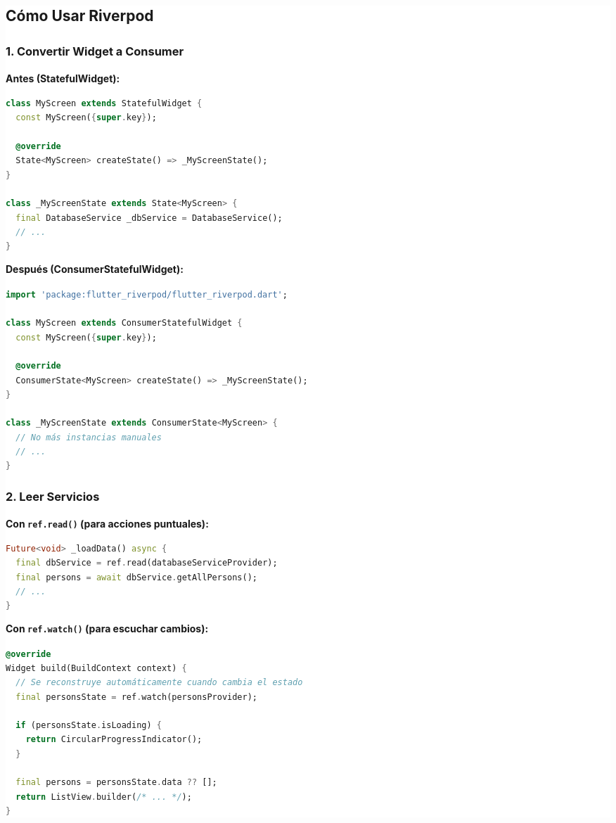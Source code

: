 ## Cómo Usar Riverpod

### 1. Convertir Widget a Consumer

**Antes (StatefulWidget):**
```dart
class MyScreen extends StatefulWidget {
  const MyScreen({super.key});
  
  @override
  State<MyScreen> createState() => _MyScreenState();
}

class _MyScreenState extends State<MyScreen> {
  final DatabaseService _dbService = DatabaseService();
  // ...
}
```

**Después (ConsumerStatefulWidget):**
```dart
import 'package:flutter_riverpod/flutter_riverpod.dart';

class MyScreen extends ConsumerStatefulWidget {
  const MyScreen({super.key});
  
  @override
  ConsumerState<MyScreen> createState() => _MyScreenState();
}

class _MyScreenState extends ConsumerState<MyScreen> {
  // No más instancias manuales
  // ...
}
```

### 2. Leer Servicios

**Con `ref.read()` (para acciones puntuales):**
```dart
Future<void> _loadData() async {
  final dbService = ref.read(databaseServiceProvider);
  final persons = await dbService.getAllPersons();
  // ...
}
```

**Con `ref.watch()` (para escuchar cambios):**
```dart
@override
Widget build(BuildContext context) {
  // Se reconstruye automáticamente cuando cambia el estado
  final personsState = ref.watch(personsProvider);
  
  if (personsState.isLoading) {
    return CircularProgressIndicator();
  }
  
  final persons = personsState.data ?? [];
  return ListView.builder(/* ... */);
}
```

